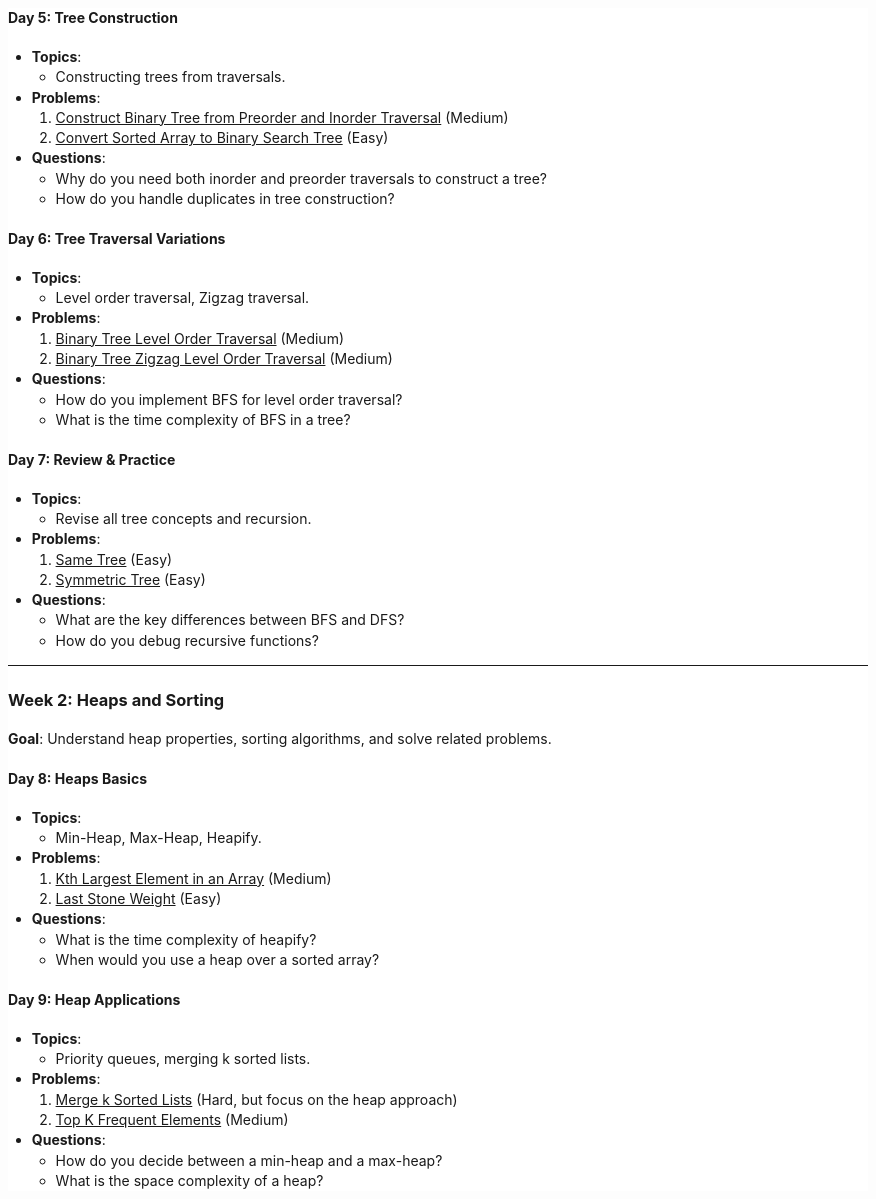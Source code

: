 #### **Day 5: Tree Construction**
- **Topics**: 
  - Constructing trees from traversals.
- **Problems**:
  1. [Construct Binary Tree from Preorder and Inorder Traversal](https://leetcode.com/problems/construct-binary-tree-from-preorder-and-inorder-traversal/) (Medium)
  2. [Convert Sorted Array to Binary Search Tree](https://leetcode.com/problems/convert-sorted-array-to-binary-search-tree/) (Easy)
- **Questions**:
  - Why do you need both inorder and preorder traversals to construct a tree?
  - How do you handle duplicates in tree construction?

#### **Day 6: Tree Traversal Variations**
- **Topics**: 
  - Level order traversal, Zigzag traversal.
- **Problems**:
  1. [Binary Tree Level Order Traversal](https://leetcode.com/problems/binary-tree-level-order-traversal/) (Medium)
  2. [Binary Tree Zigzag Level Order Traversal](https://leetcode.com/problems/binary-tree-zigzag-level-order-traversal/) (Medium)
- **Questions**:
  - How do you implement BFS for level order traversal?
  - What is the time complexity of BFS in a tree?

#### **Day 7: Review & Practice**
- **Topics**: 
  - Revise all tree concepts and recursion.
- **Problems**:
  1. [Same Tree](https://leetcode.com/problems/same-tree/) (Easy)
  2. [Symmetric Tree](https://leetcode.com/problems/symmetric-tree/) (Easy)
- **Questions**:
  - What are the key differences between BFS and DFS?
  - How do you debug recursive functions?

---

### **Week 2: Heaps and Sorting**
**Goal**: Understand heap properties, sorting algorithms, and solve related problems.

#### **Day 8: Heaps Basics**
- **Topics**: 
  - Min-Heap, Max-Heap, Heapify.
- **Problems**:
  1. [Kth Largest Element in an Array](https://leetcode.com/problems/kth-largest-element-in-an-array/) (Medium)
  2. [Last Stone Weight](https://leetcode.com/problems/last-stone-weight/) (Easy)
- **Questions**:
  - What is the time complexity of heapify?
  - When would you use a heap over a sorted array?

#### **Day 9: Heap Applications**
- **Topics**: 
  - Priority queues, merging k sorted lists.
- **Problems**:
  1. [Merge k Sorted Lists](https://leetcode.com/problems/merge-k-sorted-lists/) (Hard, but focus on the heap approach)
  2. [Top K Frequent Elements](https://leetcode.com/problems/top-k-frequent-elements/) (Medium)
- **Questions**:
  - How do you decide between a min-heap and a max-heap?
  - What is the space complexity of a heap?
